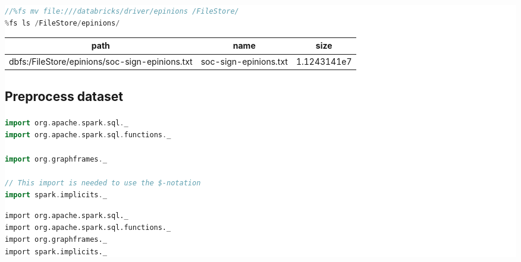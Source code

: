 </div>

</div>

<div class="cell code" execution_count="1" scrolled="false">

``` scala
//%fs mv file:///databricks/driver/epinions /FileStore/
%fs ls /FileStore/epinions/
```

<div class="output execute_result tabular_result" execution_count="1">

<table>
<thead>
<tr class="header">
<th>path</th>
<th>name</th>
<th>size</th>
</tr>
</thead>
<tbody>
<tr class="odd">
<td>dbfs:/FileStore/epinions/soc-sign-epinions.txt</td>
<td>soc-sign-epinions.txt</td>
<td>1.1243141e7</td>
</tr>
</tbody>
</table>

</div>

</div>

<div class="cell markdown">

Preprocess dataset
------------------

</div>

<div class="cell code" execution_count="1" scrolled="false">

``` scala
import org.apache.spark.sql._
import org.apache.spark.sql.functions._

import org.graphframes._

// This import is needed to use the $-notation
import spark.implicits._
```

<div class="output execute_result plain_result" execution_count="1">

    import org.apache.spark.sql._
    import org.apache.spark.sql.functions._
    import org.graphframes._
    import spark.implicits._
